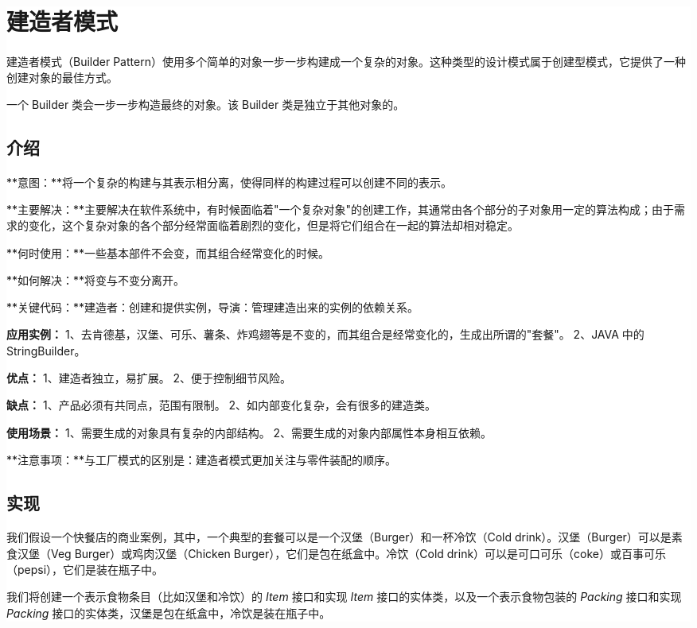 # 建造者模式


建造者模式（Builder Pattern）使用多个简单的对象一步一步构建成一个复杂的对象。这种类型的设计模式属于创建型模式，它提供了一种创建对象的最佳方式。


一个 Builder 类会一步一步构造最终的对象。该 Builder 类是独立于其他对象的。


## 介绍


**意图：**将一个复杂的构建与其表示相分离，使得同样的构建过程可以创建不同的表示。


**主要解决：**主要解决在软件系统中，有时候面临着"一个复杂对象"的创建工作，其通常由各个部分的子对象用一定的算法构成；由于需求的变化，这个复杂对象的各个部分经常面临着剧烈的变化，但是将它们组合在一起的算法却相对稳定。


**何时使用：**一些基本部件不会变，而其组合经常变化的时候。


**如何解决：**将变与不变分离开。


**关键代码：**建造者：创建和提供实例，导演：管理建造出来的实例的依赖关系。


**应用实例：**
1、去肯德基，汉堡、可乐、薯条、炸鸡翅等是不变的，而其组合是经常变化的，生成出所谓的"套餐"。
2、JAVA 中的 StringBuilder。



**优点：**
1、建造者独立，易扩展。
2、便于控制细节风险。



**缺点：**
1、产品必须有共同点，范围有限制。
2、如内部变化复杂，会有很多的建造类。



**使用场景：**
1、需要生成的对象具有复杂的内部结构。
2、需要生成的对象内部属性本身相互依赖。



**注意事项：**与工厂模式的区别是：建造者模式更加关注与零件装配的顺序。


## 实现


我们假设一个快餐店的商业案例，其中，一个典型的套餐可以是一个汉堡（Burger）和一杯冷饮（Cold drink）。汉堡（Burger）可以是素食汉堡（Veg Burger）或鸡肉汉堡（Chicken Burger），它们是包在纸盒中。冷饮（Cold drink）可以是可口可乐（coke）或百事可乐（pepsi），它们是装在瓶子中。


我们将创建一个表示食物条目（比如汉堡和冷饮）的 *Item* 接口和实现 *Item* 接口的实体类，以及一个表示食物包装的 *Packing* 接口和实现 *Packing* 接口的实体类，汉堡是包在纸盒中，冷饮是装在瓶子中。
